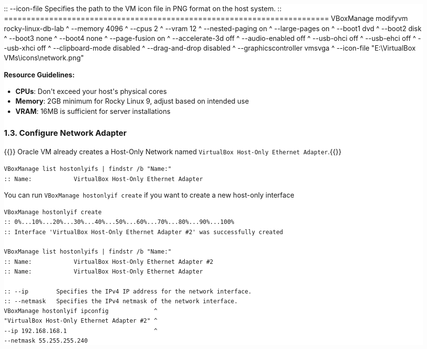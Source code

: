 :: --icon-file                    Specifies the path to the VM icon file in PNG format on the host system.
:: ========================================================================
VBoxManage modifyvm rocky-linux-db-lab ^
--memory 4096                          ^
--cpus 2                               ^
--vram 12                              ^
--nested-paging on                     ^
--large-pages on                       ^
--boot1 dvd                            ^
--boot2 disk                           ^
--boot3 none                           ^
--boot4 none                           ^
--page-fusion on                       ^
--accelerate-3d off                    ^
--audio-enabled off                    ^
--usb-ohci off                         ^
--usb-ehci off                         ^
--usb-xhci off                         ^
--clipboard-mode disabled              ^
--drag-and-drop disabled               ^
--graphicscontroller vmsvga            ^
--icon-file "E:\VirtualBox VMs\icons\network.png"
</code></pre>

**Resource Guidelines:**
- **CPUs**: Don't exceed your host's physical cores
- **Memory**: 2GB minimum for Rocky Linux 9, adjust based on intended use
- **VRAM**: 16MB is sufficient for server installations

### 1.3. Configure Network Adapter

{{<notice info>}} Oracle VM already creates a Host-Only Network named `VirtualBox Host-Only Ethernet Adapter`.{{</notice>}}

<pre class="command-line" data-prompt="c:\users\gokdumano>" data-continuation-prompt="More?" data-continuation-str=" ^" data-filter-output="(out)">
<code class="lang-batch" data-prismjs-copy="copy">VBoxManage list hostonlyifs | findstr /b "Name:"
:: Name:            VirtualBox Host-Only Ethernet Adapter</code></pre>


You can run `VBoxManage hostonlyif create` if you want to create a new host-only interface 

<pre class="command-line" data-prompt="c:\users\gokdumano>" data-continuation-prompt="More?" data-continuation-str=" ^" data-filter-output="(out)">
<code class="lang-batch" data-prismjs-copy="copy">VBoxManage hostonlyif create
:: 0%...10%...20%...30%...40%...50%...60%...70%...80%...90%...100%
:: Interface 'VirtualBox Host-Only Ethernet Adapter #2' was successfully created

VBoxManage list hostonlyifs | findstr /b "Name:"
:: Name:            VirtualBox Host-Only Ethernet Adapter #2
:: Name:            VirtualBox Host-Only Ethernet Adapter

:: --ip        Specifies the IPv4 IP address for the network interface.
:: --netmask   Specifies the IPv4 netmask of the network interface.
VBoxManage hostonlyif ipconfig             ^
"VirtualBox Host-Only Ethernet Adapter #2" ^
--ip 192.168.168.1                         ^
--netmask 55.255.255.240</code></pre>
